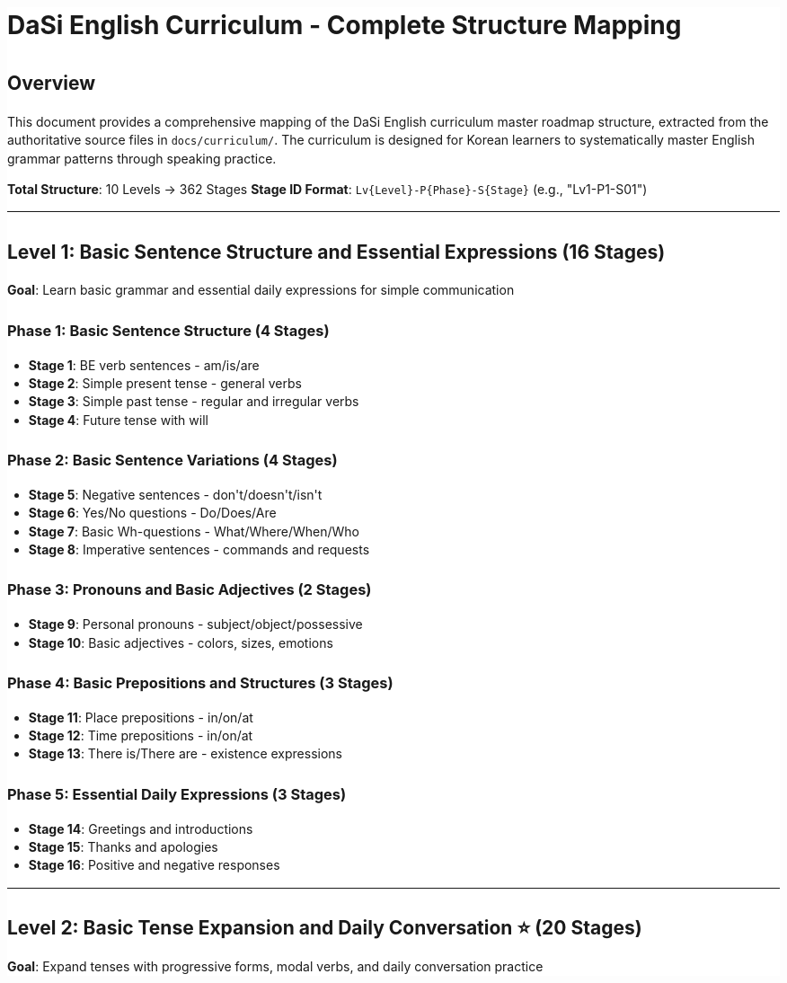 # DaSi English Curriculum - Complete Structure Mapping

## Overview
This document provides a comprehensive mapping of the DaSi English curriculum master roadmap structure, extracted from the authoritative source files in `docs/curriculum/`. The curriculum is designed for Korean learners to systematically master English grammar patterns through speaking practice.

**Total Structure**: 10 Levels → 362 Stages
**Stage ID Format**: `Lv{Level}-P{Phase}-S{Stage}` (e.g., "Lv1-P1-S01")

---

## Level 1: Basic Sentence Structure and Essential Expressions (16 Stages)
**Goal**: Learn basic grammar and essential daily expressions for simple communication

### Phase 1: Basic Sentence Structure (4 Stages)
- **Stage 1**: BE verb sentences - am/is/are
- **Stage 2**: Simple present tense - general verbs 
- **Stage 3**: Simple past tense - regular and irregular verbs
- **Stage 4**: Future tense with will

### Phase 2: Basic Sentence Variations (4 Stages)
- **Stage 5**: Negative sentences - don't/doesn't/isn't
- **Stage 6**: Yes/No questions - Do/Does/Are
- **Stage 7**: Basic Wh-questions - What/Where/When/Who
- **Stage 8**: Imperative sentences - commands and requests

### Phase 3: Pronouns and Basic Adjectives (2 Stages)
- **Stage 9**: Personal pronouns - subject/object/possessive
- **Stage 10**: Basic adjectives - colors, sizes, emotions

### Phase 4: Basic Prepositions and Structures (3 Stages)
- **Stage 11**: Place prepositions - in/on/at
- **Stage 12**: Time prepositions - in/on/at
- **Stage 13**: There is/There are - existence expressions

### Phase 5: Essential Daily Expressions (3 Stages)
- **Stage 14**: Greetings and introductions
- **Stage 15**: Thanks and apologies
- **Stage 16**: Positive and negative responses

---

## Level 2: Basic Tense Expansion and Daily Conversation ⭐️ (20 Stages)
**Goal**: Expand tenses with progressive forms, modal verbs, and daily conversation practice
